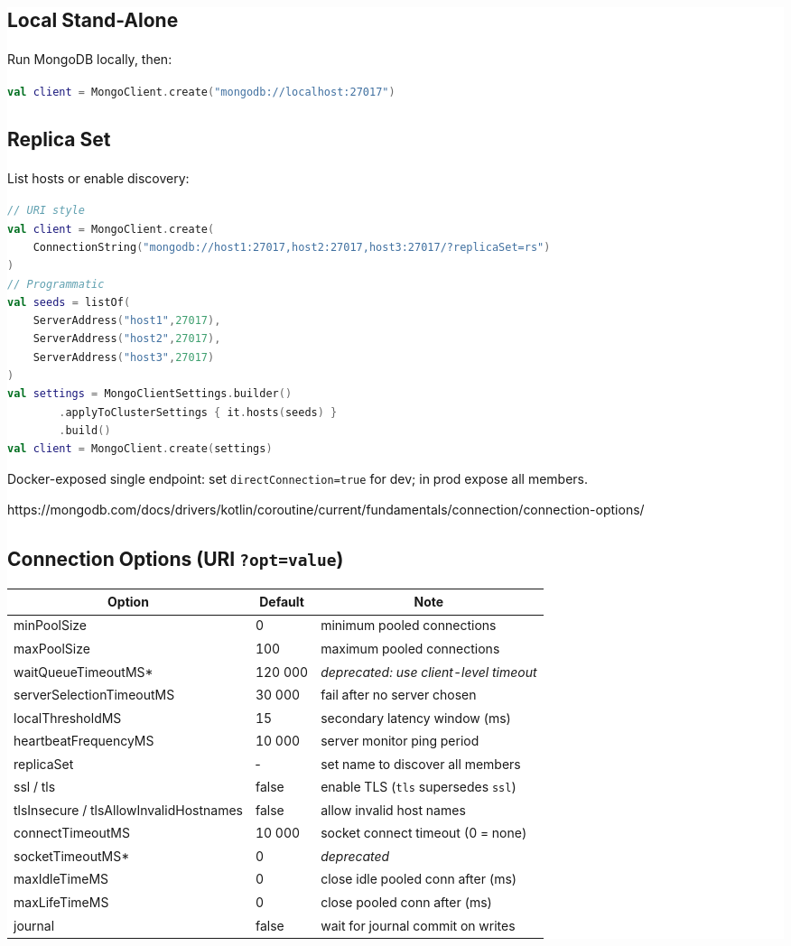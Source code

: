 ## Local Stand-Alone

Run MongoDB locally, then:

```kotlin
val client = MongoClient.create("mongodb://localhost:27017")
```

## Replica Set

List hosts or enable discovery:

```kotlin
// URI style
val client = MongoClient.create(
    ConnectionString("mongodb://host1:27017,host2:27017,host3:27017/?replicaSet=rs")
)
// Programmatic
val seeds = listOf(
    ServerAddress("host1",27017),
    ServerAddress("host2",27017),
    ServerAddress("host3",27017)
)
val settings = MongoClientSettings.builder()
        .applyToClusterSettings { it.hosts(seeds) }
        .build()
val client = MongoClient.create(settings)
```

Docker-exposed single endpoint: set `directConnection=true` for dev; in prod expose all members.

</section>
<section>
<title>Connection Options</title>
<url>https://mongodb.com/docs/drivers/kotlin/coroutine/current/fundamentals/connection/connection-options/</url>

# Connection Options (URI `?opt=value`)

| Option | Default | Note |
| --- | --- | --- |
| minPoolSize | 0 | minimum pooled connections |
| maxPoolSize | 100 | maximum pooled connections |
| waitQueueTimeoutMS* | 120 000 | *deprecated: use client-level timeout* |
| serverSelectionTimeoutMS | 30 000 | fail after no server chosen |
| localThresholdMS | 15 | secondary latency window (ms) |
| heartbeatFrequencyMS | 10 000 | server monitor ping period |
| replicaSet | ‑ | set name to discover all members |
| ssl / tls | false | enable TLS (`tls` supersedes `ssl`) |
| tlsInsecure / tlsAllowInvalidHostnames | false | allow invalid host names |
| connectTimeoutMS | 10 000 | socket connect timeout (0 = none) |
| socketTimeoutMS* | 0 | *deprecated* |
| maxIdleTimeMS | 0 | close idle pooled conn after (ms) |
| maxLifeTimeMS | 0 | close pooled conn after (ms) |
| journal | false | wait for journal commit on writes |